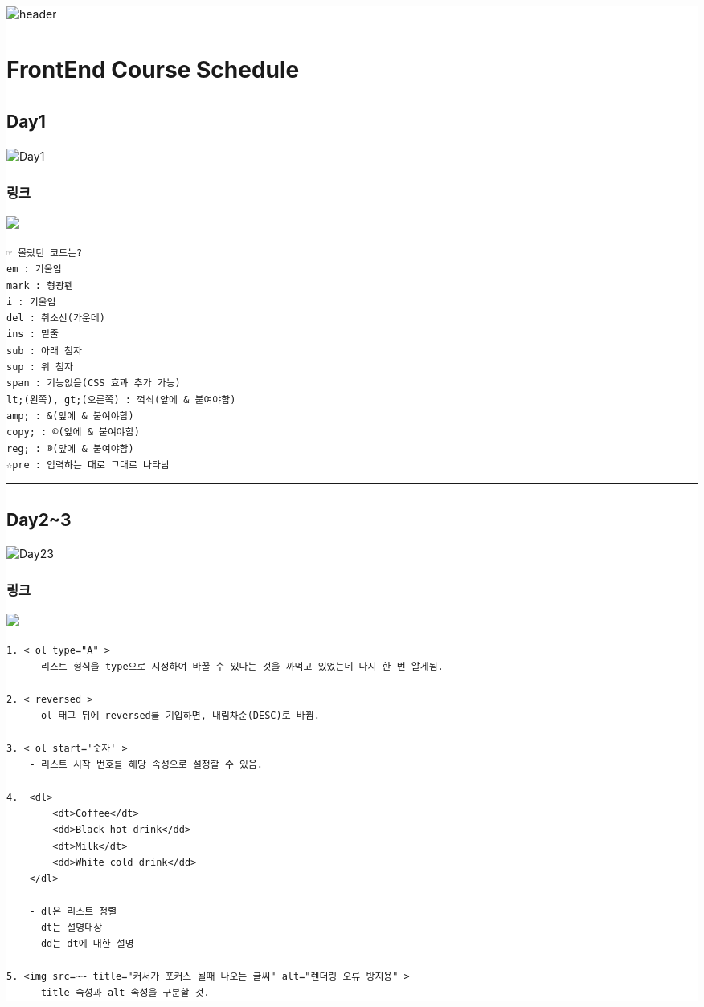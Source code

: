 ![header](https://capsule-render.vercel.app/api?type=cylinder&color=gradient&height=120&section=header&text=Welcome%20to%20Daegu-AI%20School&render&fontSize=45&animation=scaleIn)

# FrontEnd Course Schedule

## Day1

![Day1](https://user-images.githubusercontent.com/92035406/169356786-07bd308f-671e-49ba-8cf6-f9dcc22e7490.gif)

### 링크
<a href="https://velog.io/@hanseungjune/DAY1%EA%B0%9C%EB%B0%9C%EC%9D%BC%EC%A7%80-%EC%9B%B9-%EA%B0%9C%EB%B0%9C-%EC%8B%9C%EC%9E%91%EA%B3%BC-%EC%A4%80%EB%B9%84-%EC%9B%B9-%ED%8D%BC%EB%B8%94%EB%A6%AC%EC%85%94%EA%B0%80-%ED%95%98%EB%8A%94-%EC%9D%BC"><img src="https://img.shields.io/badge/Day1-aec0cf?style=flat-square&logo=velog&logoColor=gray"/></a>

```
☞ 몰랐던 코드는?
em : 기울임
mark : 형광펜
i : 기울임
del : 취소선(가운데)
ins : 밑줄
sub : 아래 첨자
sup : 위 첨자
span : 기능없음(CSS 효과 추가 가능)
lt;(왼쪽), gt;(오른쪽) : 꺽쇠(앞에 & 붙여야함)
amp; : &(앞에 & 붙여야함)
copy; : ©(앞에 & 붙여야함)
reg; : ®(앞에 & 붙여야함)
☆pre : 입력하는 대로 그대로 나타남
```

-----

## Day2~3

![Day23](https://user-images.githubusercontent.com/92035406/169357083-ece86d23-ffe0-4973-b429-d1239cd424b6.gif)

### 링크
<a href="https://velog.io/@hanseungjune/DAY23%EA%B0%9C%EB%B0%9C%EC%9D%BC%EC%A7%80-HTML-%ED%83%9C%EA%B7%B81"><img src="https://img.shields.io/badge/Day2~3-aec0cf?style=flat-square&logo=velog&logoColor=gray"/></a>

```
1. < ol type="A" >
	- 리스트 형식을 type으로 지정하여 바꿀 수 있다는 것을 까먹고 있었는데 다시 한 번 알게됨.
  
2. < reversed >
	- ol 태그 뒤에 reversed를 기입하면, 내림차순(DESC)로 바뀜.
  
3. < ol start='숫자' >
	- 리스트 시작 번호를 해당 속성으로 설정할 수 있음.
  
4.  <dl>
        <dt>Coffee</dt>
        <dd>Black hot drink</dd>
        <dt>Milk</dt>
        <dd>White cold drink</dd>
    </dl>
    
    - dl은 리스트 정렬
    - dt는 설명대상
    - dd는 dt에 대한 설명
    
5. <img src=~~ title="커서가 포커스 될때 나오는 글씨" alt="렌더링 오류 방지용" >
	- title 속성과 alt 속성을 구분할 것.
```